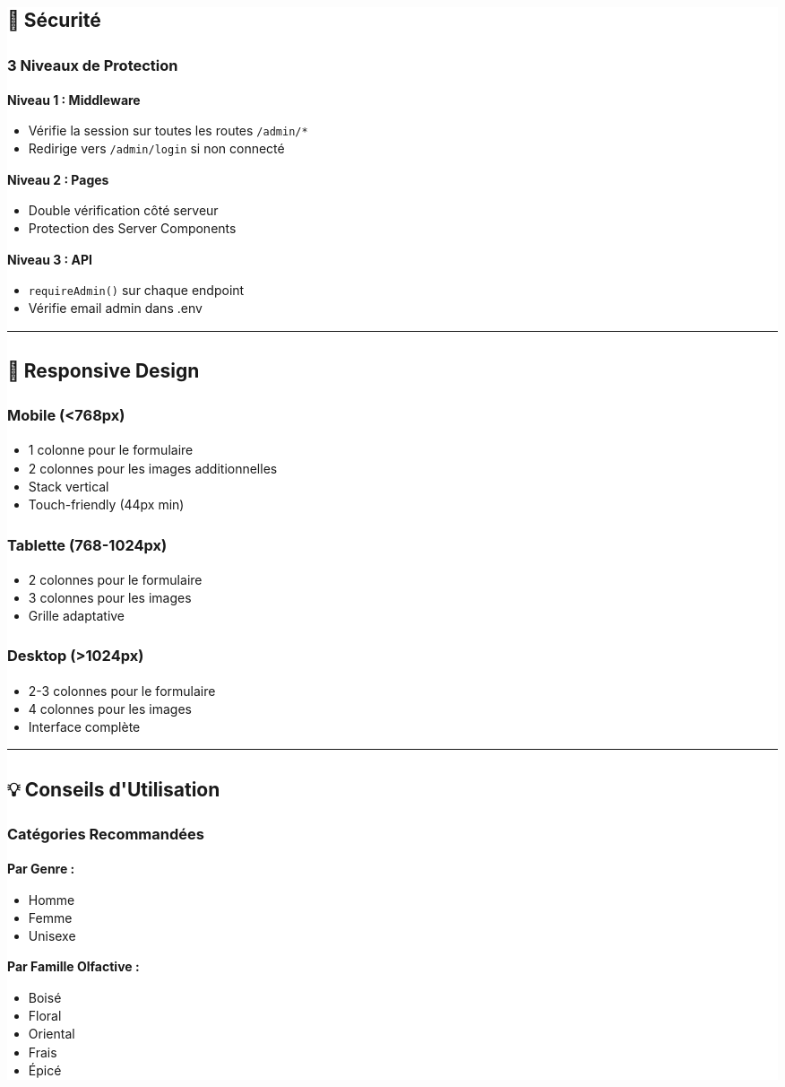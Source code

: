 
## 🔐 Sécurité

### 3 Niveaux de Protection

**Niveau 1 : Middleware**
- Vérifie la session sur toutes les routes `/admin/*`
- Redirige vers `/admin/login` si non connecté

**Niveau 2 : Pages**
- Double vérification côté serveur
- Protection des Server Components

**Niveau 3 : API**
- `requireAdmin()` sur chaque endpoint
- Vérifie email admin dans .env

---

## 📱 Responsive Design

### Mobile (<768px)
- 1 colonne pour le formulaire
- 2 colonnes pour les images additionnelles
- Stack vertical
- Touch-friendly (44px min)

### Tablette (768-1024px)
- 2 colonnes pour le formulaire
- 3 colonnes pour les images
- Grille adaptative

### Desktop (>1024px)
- 2-3 colonnes pour le formulaire
- 4 colonnes pour les images
- Interface complète

---

## 💡 Conseils d'Utilisation

### Catégories Recommandées

**Par Genre :**
- Homme
- Femme
- Unisexe

**Par Famille Olfactive :**
- Boisé
- Floral
- Oriental
- Frais
- Épicé
